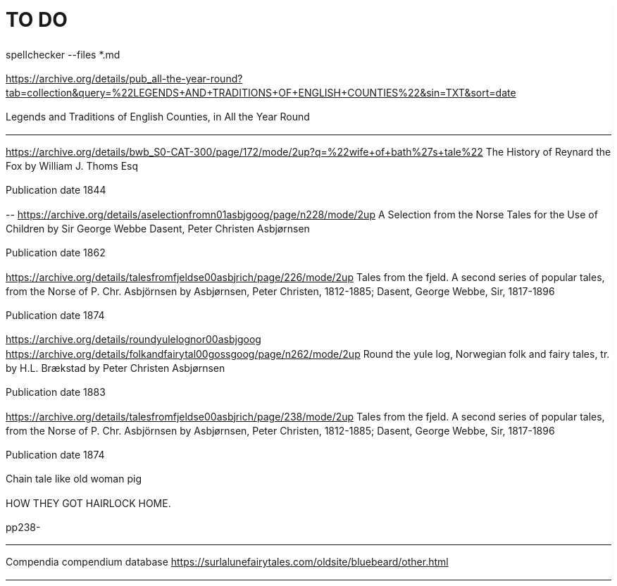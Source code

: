 # TO DO


spellchecker --files *.md



https://archive.org/details/pub_all-the-year-round?tab=collection&query=%22LEGENDS+AND+TRADITIONS+OF+ENGLISH+COUNTIES%22&sin=TXT&sort=date

Legends and Traditions of English Counties, in All the Year Round

---
https://archive.org/details/bwb_S0-CAT-300/page/172/mode/2up?q=%22wife+of+bath%27s+tale%22
The History of Reynard the Fox
by William J. Thoms Esq

Publication date 1844


--
https://archive.org/details/aselectionfromn01asbjgoog/page/n228/mode/2up
A Selection from the Norse Tales for the Use of Children
by Sir George Webbe Dasent, Peter Christen Asbjørnsen

Publication date 1862

https://archive.org/details/talesfromfjeldse00asbjrich/page/226/mode/2up
Tales from the fjeld. A second series of popular tales, from the Norse of P. Chr. Asbjörnsen
by Asbjørnsen, Peter Christen, 1812-1885; Dasent, George Webbe, Sir, 1817-1896

Publication date 1874


https://archive.org/details/roundyulelognor00asbjgoog
https://archive.org/details/folkandfairytal00gossgoog/page/n262/mode/2up
Round the yule log, Norwegian folk and fairy tales, tr. by H.L. Brækstad
by Peter Christen Asbjørnsen

Publication date 1883

https://archive.org/details/talesfromfjeldse00asbjrich/page/238/mode/2up
Tales from the fjeld. A second series of popular tales, from the Norse of P. Chr. Asbjörnsen
by Asbjørnsen, Peter Christen, 1812-1885; Dasent, George Webbe, Sir, 1817-1896

Publication date 1874

Chain tale like old woman pig

HOW THEY GOT HAIRLOCK HOME.

pp238-

----

Compendia compendium database
https://surlalunefairytales.com/oldsite/bluebeard/other.html

---
